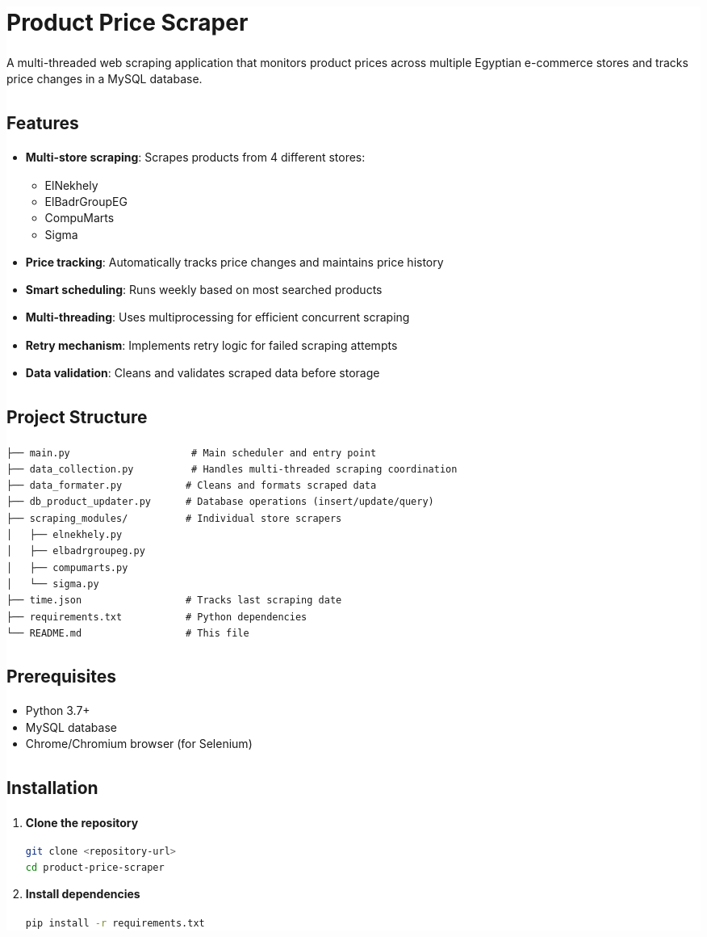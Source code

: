 # Product Price Scraper

A multi-threaded web scraping application that monitors product prices across multiple Egyptian e-commerce stores and tracks price changes in a MySQL database.

## Features

- **Multi-store scraping**: Scrapes products from 4 different stores:
  - ElNekhely
  - ElBadrGroupEG
  - CompuMarts
  - Sigma

- **Price tracking**: Automatically tracks price changes and maintains price history
- **Smart scheduling**: Runs weekly based on most searched products
- **Multi-threading**: Uses multiprocessing for efficient concurrent scraping
- **Retry mechanism**: Implements retry logic for failed scraping attempts
- **Data validation**: Cleans and validates scraped data before storage

## Project Structure

```
├── main.py                     # Main scheduler and entry point
├── data_collection.py          # Handles multi-threaded scraping coordination
├── data_formater.py           # Cleans and formats scraped data
├── db_product_updater.py      # Database operations (insert/update/query)
├── scraping_modules/          # Individual store scrapers
│   ├── elnekhely.py
│   ├── elbadrgroupeg.py
│   ├── compumarts.py
│   └── sigma.py
├── time.json                  # Tracks last scraping date
├── requirements.txt           # Python dependencies
└── README.md                  # This file
```

## Prerequisites

- Python 3.7+
- MySQL database
- Chrome/Chromium browser (for Selenium)

## Installation

1. **Clone the repository**
   ```bash
   git clone <repository-url>
   cd product-price-scraper
   ```

2. **Install dependencies**
   ```bash
   pip install -r requirements.txt
   ```
